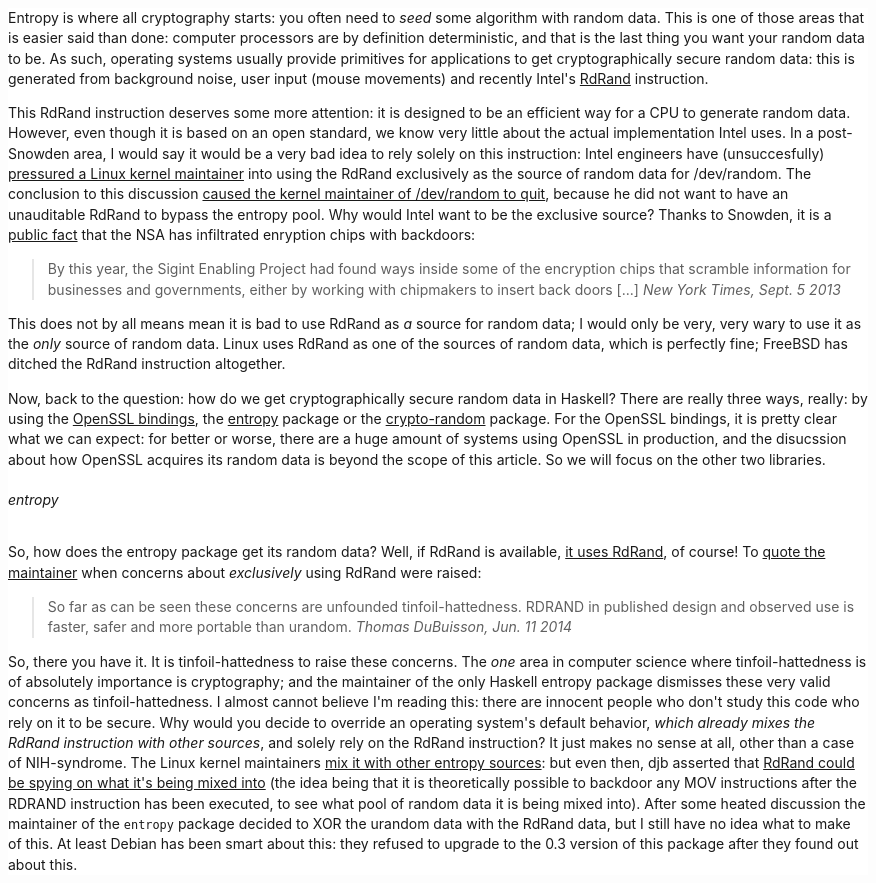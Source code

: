 Entropy is where all cryptography starts: you often need to *seed* some algorithm with random data. This is one of those areas that is easier said than done: computer processors are by definition deterministic, and that is the last thing you want your random data to be. As such, operating systems usually provide primitives for applications to get cryptographically secure random data: this is generated from background noise, user input (mouse movements) and recently Intel's [RdRand](http://en.wikipedia.org/wiki/RdRand) instruction.

This RdRand instruction deserves some more attention: it is designed to be an efficient way for a CPU to generate random data. However, even though it is based on an open standard, we know very little about the actual implementation Intel uses. In a post-Snowden area, I would say it would be a very bad idea to rely solely on this instruction: Intel engineers have (unsuccesfully) [pressured a Linux kernel maintainer](https://plus.google.com/+TheodoreTso/posts/SDcoemc9V3J) into using the RdRand exclusively as the source of random data for /dev/random. The conclusion to this discussion [caused the kernel maintainer of /dev/random to quit](http://lists.randombit.net/pipermail/cryptography/2013-July/004728.html), because he did not want to have an unauditable RdRand to bypass the entropy pool. Why would Intel want to be the exclusive source? Thanks to Snowden, it is a [public fact](http://www.nytimes.com/2013/09/06/us/nsa-foils-much-internet-encryption.html?pagewanted=all) that the NSA has infiltrated enryption chips with backdoors:

> By this year, the Sigint Enabling Project had found ways inside some of the encryption chips that scramble information for businesses and governments, either by working with chipmakers to insert back doors [...]
<cite>New York Times, Sept. 5 2013</cite>

This does not by all means mean it is bad to use RdRand as *a* source for random data; I would only be very, very wary to use it as the *only* source of random data. Linux uses RdRand as one of the sources of random data, which is perfectly fine; FreeBSD has ditched the RdRand instruction altogether.

Now, back to the question: how do we get cryptographically secure random data in Haskell? There are really three ways, really: by using the [OpenSSL bindings](https://hackage.haskell.org/package/HsOpenSSL), the [entropy](https://hackage.haskell.org/package/entropy) package or the [crypto-random](https://hackage.haskell.org/package/crypto-random) package. For the OpenSSL bindings, it is pretty clear what we can expect: for better or worse, there are a huge amount of systems using OpenSSL in production, and the disucssion about how OpenSSL acquires its random data is beyond the scope of this article. So we will focus on the other two libraries.

###### entropy

So, how does the entropy package get its random data? Well, if RdRand is available, [it uses RdRand](https://github.com/TomMD/entropy/blob/master/System/EntropyNix.hs#L45), of course! To [quote the maintainer](https://github.com/TomMD/entropy/issues/14) when concerns about *exclusively* using RdRand were raised:

> So far as can be seen these concerns are unfounded tinfoil-hattedness. RDRAND in published design and observed use is faster, safer and more portable than urandom.
<cite>Thomas DuBuisson, Jun. 11 2014</cite>

So, there you have it. It is tinfoil-hattedness to raise these concerns. The *one* area in computer science where tinfoil-hattedness is of absolutely importance is cryptography; and the maintainer of the only Haskell entropy package dismisses these very valid concerns as tinfoil-hattedness. I almost cannot believe I'm reading this: there are innocent people who don't study this code who rely on it to be secure. Why would you decide to override an operating system's default behavior, *which already mixes the RdRand instruction with other sources*, and solely rely on the RdRand instruction? It just makes no sense at all, other than a case of NIH-syndrome. The Linux kernel maintainers [mix it with other entropy sources](http://lxr.linux.no/linux+v3.11/drivers/char/random.c#L956): but even then, djb asserted that [RdRand could be spying on what it's being mixed into](http://blog.cr.yp.to/20140205-entropy.html) (the idea being that it is theoretically possible to backdoor any MOV instructions after the RDRAND instruction has been executed, to see what pool of random data it is being mixed into). After some heated discussion the maintainer of the `entropy` package decided to XOR the urandom data with the RdRand data, but I still have no idea what to make of this. At least Debian has been smart about this: they refused to upgrade to the 0.3 version of this package after they found out about this.
